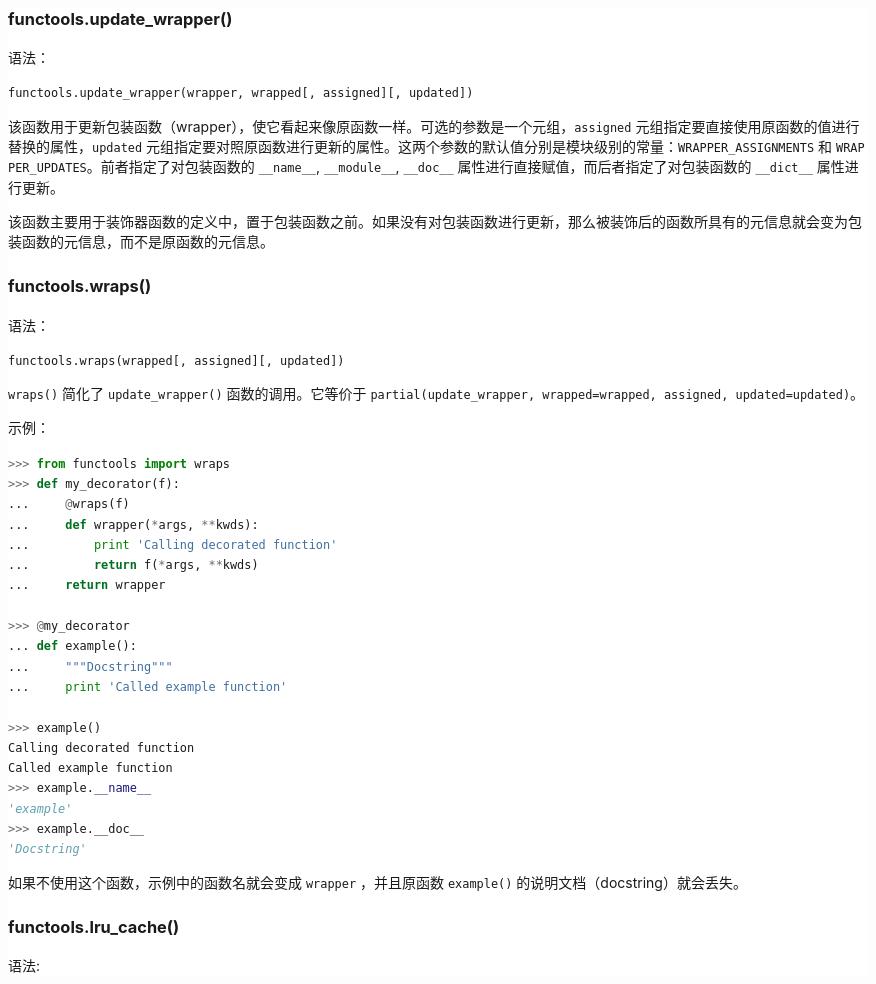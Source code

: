 ### functools.update_wrapper()

语法：

```
functools.update_wrapper(wrapper, wrapped[, assigned][, updated])  

```

该函数用于更新包装函数（wrapper），使它看起来像原函数一样。可选的参数是一个元组，`assigned` 元组指定要直接使用原函数的值进行替换的属性，`updated` 元组指定要对照原函数进行更新的属性。这两个参数的默认值分别是模块级别的常量：`WRAPPER_ASSIGNMENTS` 和 `WRAPPER_UPDATES`。前者指定了对包装函数的 `__name__`, `__module__`, `__doc__` 属性进行直接赋值，而后者指定了对包装函数的 `__dict__` 属性进行更新。

该函数主要用于装饰器函数的定义中，置于包装函数之前。如果没有对包装函数进行更新，那么被装饰后的函数所具有的元信息就会变为包装函数的元信息，而不是原函数的元信息。

### functools.wraps()

语法：

```
functools.wraps(wrapped[, assigned][, updated])  
```

`wraps()` 简化了 `update_wrapper()` 函数的调用。它等价于 `partial(update_wrapper, wrapped=wrapped, assigned, updated=updated)`。

示例：

```python
>>> from functools import wraps
>>> def my_decorator(f):
...     @wraps(f)
...     def wrapper(*args, **kwds):
...         print 'Calling decorated function'
...         return f(*args, **kwds)
...     return wrapper

>>> @my_decorator
... def example():
...     """Docstring"""
...     print 'Called example function'

>>> example()
Calling decorated function  
Called example function  
>>> example.__name__
'example'  
>>> example.__doc__
'Docstring'  
```

如果不使用这个函数，示例中的函数名就会变成 `wrapper` ，并且原函数 `example()` 的说明文档（docstring）就会丢失。

### functools.lru_cache()

语法:

